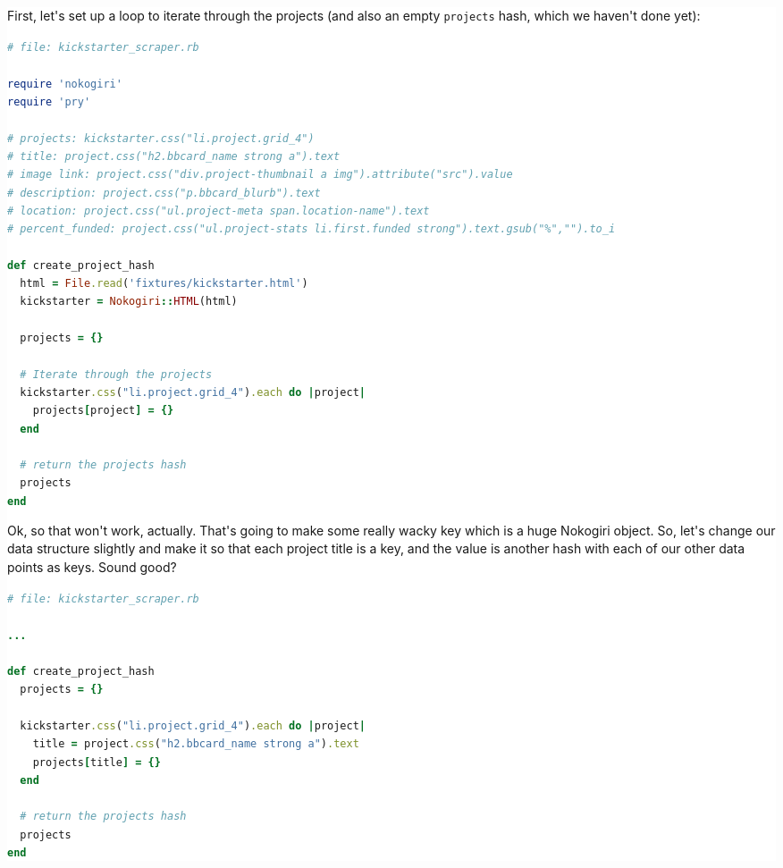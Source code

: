 First, let's set up a loop to iterate through the projects (and also an empty `projects` hash, which we haven't done yet):

```ruby
# file: kickstarter_scraper.rb

require 'nokogiri'
require 'pry'

# projects: kickstarter.css("li.project.grid_4")
# title: project.css("h2.bbcard_name strong a").text
# image link: project.css("div.project-thumbnail a img").attribute("src").value
# description: project.css("p.bbcard_blurb").text
# location: project.css("ul.project-meta span.location-name").text
# percent_funded: project.css("ul.project-stats li.first.funded strong").text.gsub("%","").to_i

def create_project_hash
  html = File.read('fixtures/kickstarter.html')
  kickstarter = Nokogiri::HTML(html)

  projects = {}

  # Iterate through the projects
  kickstarter.css("li.project.grid_4").each do |project|
    projects[project] = {}
  end

  # return the projects hash
  projects
end
```

Ok, so that won't work, actually. That's going to make some really wacky key which is a huge Nokogiri object. So, let's change our data structure slightly and make it so that each project title is a key, and the value is another hash with each of our other data points as keys. Sound good?

```ruby
# file: kickstarter_scraper.rb

...

def create_project_hash
  projects = {}

  kickstarter.css("li.project.grid_4").each do |project|
    title = project.css("h2.bbcard_name strong a").text
    projects[title] = {}
  end

  # return the projects hash
  projects
end
```

